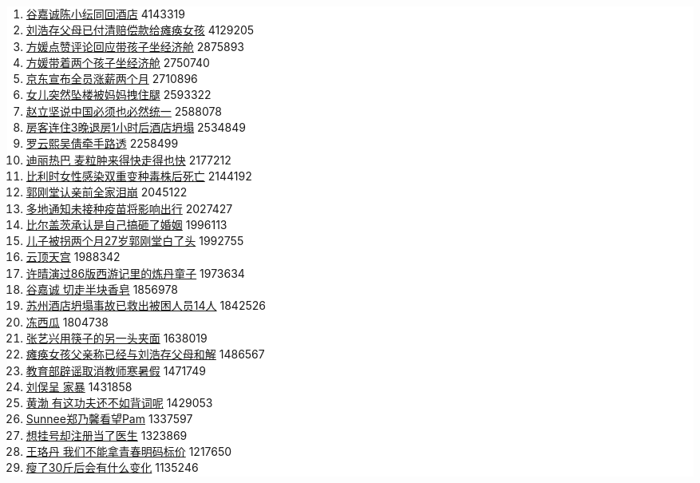 1. [谷嘉诚陈小纭同回酒店](https://s.weibo.com/weibo?q=%23%E8%B0%B7%E5%98%89%E8%AF%9A%E9%99%88%E5%B0%8F%E7%BA%AD%E5%90%8C%E5%9B%9E%E9%85%92%E5%BA%97%23&Refer=top) 4143319
1. [刘浩存父母已付清赔偿款给瘫痪女孩](https://s.weibo.com/weibo?q=%23%E5%88%98%E6%B5%A9%E5%AD%98%E7%88%B6%E6%AF%8D%E5%B7%B2%E4%BB%98%E6%B8%85%E8%B5%94%E5%81%BF%E6%AC%BE%E7%BB%99%E7%98%AB%E7%97%AA%E5%A5%B3%E5%AD%A9%23&Refer=top) 4129205
1. [方媛点赞评论回应带孩子坐经济舱](https://s.weibo.com/weibo?q=%23%E6%96%B9%E5%AA%9B%E7%82%B9%E8%B5%9E%E8%AF%84%E8%AE%BA%E5%9B%9E%E5%BA%94%E5%B8%A6%E5%AD%A9%E5%AD%90%E5%9D%90%E7%BB%8F%E6%B5%8E%E8%88%B1%23&Refer=top) 2875893
1. [方媛带着两个孩子坐经济舱](https://s.weibo.com/weibo?q=%23%E6%96%B9%E5%AA%9B%E5%B8%A6%E7%9D%80%E4%B8%A4%E4%B8%AA%E5%AD%A9%E5%AD%90%E5%9D%90%E7%BB%8F%E6%B5%8E%E8%88%B1%23&Refer=top) 2750740
1. [京东宣布全员涨薪两个月](https://s.weibo.com/weibo?q=%23%E4%BA%AC%E4%B8%9C%E5%AE%A3%E5%B8%83%E5%85%A8%E5%91%98%E6%B6%A8%E8%96%AA%E4%B8%A4%E4%B8%AA%E6%9C%88%23&Refer=top) 2710896
1. [女儿突然坠楼被妈妈拽住腿](https://s.weibo.com/weibo?q=%23%E5%A5%B3%E5%84%BF%E7%AA%81%E7%84%B6%E5%9D%A0%E6%A5%BC%E8%A2%AB%E5%A6%88%E5%A6%88%E6%8B%BD%E4%BD%8F%E8%85%BF%23&Refer=top) 2593322
1. [赵立坚说中国必须也必然统一](https://s.weibo.com/weibo?q=%23%E8%B5%B5%E7%AB%8B%E5%9D%9A%E8%AF%B4%E4%B8%AD%E5%9B%BD%E5%BF%85%E9%A1%BB%E4%B9%9F%E5%BF%85%E7%84%B6%E7%BB%9F%E4%B8%80%23&Refer=top) 2588078
1. [房客连住3晚退房1小时后酒店坍塌](https://s.weibo.com/weibo?q=%23%E6%88%BF%E5%AE%A2%E8%BF%9E%E4%BD%8F3%E6%99%9A%E9%80%80%E6%88%BF1%E5%B0%8F%E6%97%B6%E5%90%8E%E9%85%92%E5%BA%97%E5%9D%8D%E5%A1%8C%23&Refer=top) 2534849
1. [罗云熙吴倩牵手路透](https://s.weibo.com/weibo?q=%23%E7%BD%97%E4%BA%91%E7%86%99%E5%90%B4%E5%80%A9%E7%89%B5%E6%89%8B%E8%B7%AF%E9%80%8F%23&Refer=top) 2258499
1. [迪丽热巴 麦粒肿来得快走得也快](https://s.weibo.com/weibo?q=%E8%BF%AA%E4%B8%BD%E7%83%AD%E5%B7%B4%20%E9%BA%A6%E7%B2%92%E8%82%BF%E6%9D%A5%E5%BE%97%E5%BF%AB%E8%B5%B0%E5%BE%97%E4%B9%9F%E5%BF%AB&Refer=top) 2177212
1. [比利时女性感染双重变种毒株后死亡](https://s.weibo.com/weibo?q=%23%E6%AF%94%E5%88%A9%E6%97%B6%E5%A5%B3%E6%80%A7%E6%84%9F%E6%9F%93%E5%8F%8C%E9%87%8D%E5%8F%98%E7%A7%8D%E6%AF%92%E6%A0%AA%E5%90%8E%E6%AD%BB%E4%BA%A1%23&Refer=top) 2144192
1. [郭刚堂认亲前全家泪崩](https://s.weibo.com/weibo?q=%23%E9%83%AD%E5%88%9A%E5%A0%82%E8%AE%A4%E4%BA%B2%E5%89%8D%E5%85%A8%E5%AE%B6%E6%B3%AA%E5%B4%A9%23&Refer=top) 2045122
1. [多地通知未接种疫苗将影响出行](https://s.weibo.com/weibo?q=%E5%A4%9A%E5%9C%B0%E9%80%9A%E7%9F%A5%E6%9C%AA%E6%8E%A5%E7%A7%8D%E7%96%AB%E8%8B%97%E5%B0%86%E5%BD%B1%E5%93%8D%E5%87%BA%E8%A1%8C&Refer=top) 2027427
1. [比尔盖茨承认是自己搞砸了婚姻](https://s.weibo.com/weibo?q=%23%E6%AF%94%E5%B0%94%E7%9B%96%E8%8C%A8%E6%89%BF%E8%AE%A4%E6%98%AF%E8%87%AA%E5%B7%B1%E6%90%9E%E7%A0%B8%E4%BA%86%E5%A9%9A%E5%A7%BB%23&Refer=top) 1996113
1. [儿子被拐两个月27岁郭刚堂白了头](https://s.weibo.com/weibo?q=%23%E5%84%BF%E5%AD%90%E8%A2%AB%E6%8B%90%E4%B8%A4%E4%B8%AA%E6%9C%8827%E5%B2%81%E9%83%AD%E5%88%9A%E5%A0%82%E7%99%BD%E4%BA%86%E5%A4%B4%23&Refer=top) 1992755
1. [云顶天宫](https://s.weibo.com/weibo?q=%E4%BA%91%E9%A1%B6%E5%A4%A9%E5%AE%AB&Refer=top) 1988342
1. [许晴演过86版西游记里的炼丹童子](https://s.weibo.com/weibo?q=%E8%AE%B8%E6%99%B4%E6%BC%94%E8%BF%8786%E7%89%88%E8%A5%BF%E6%B8%B8%E8%AE%B0%E9%87%8C%E7%9A%84%E7%82%BC%E4%B8%B9%E7%AB%A5%E5%AD%90&Refer=top) 1973634
1. [谷嘉诚 切走半块香皂](https://s.weibo.com/weibo?q=%E8%B0%B7%E5%98%89%E8%AF%9A%20%E5%88%87%E8%B5%B0%E5%8D%8A%E5%9D%97%E9%A6%99%E7%9A%82&Refer=top) 1856978
1. [苏州酒店坍塌事故已救出被困人员14人](https://s.weibo.com/weibo?q=%23%E8%8B%8F%E5%B7%9E%E9%85%92%E5%BA%97%E5%9D%8D%E5%A1%8C%E4%BA%8B%E6%95%85%E5%B7%B2%E6%95%91%E5%87%BA%E8%A2%AB%E5%9B%B0%E4%BA%BA%E5%91%9814%E4%BA%BA%23&Refer=top) 1842526
1. [冻西瓜](https://s.weibo.com/weibo?q=%23%E5%86%BB%E8%A5%BF%E7%93%9C%23&Refer=top) 1804738
1. [张艺兴用筷子的另一头夹面](https://s.weibo.com/weibo?q=%23%E5%BC%A0%E8%89%BA%E5%85%B4%E7%94%A8%E7%AD%B7%E5%AD%90%E7%9A%84%E5%8F%A6%E4%B8%80%E5%A4%B4%E5%A4%B9%E9%9D%A2%23&Refer=top) 1638019
1. [瘫痪女孩父亲称已经与刘浩存父母和解](https://s.weibo.com/weibo?q=%E7%98%AB%E7%97%AA%E5%A5%B3%E5%AD%A9%E7%88%B6%E4%BA%B2%E7%A7%B0%E5%B7%B2%E7%BB%8F%E4%B8%8E%E5%88%98%E6%B5%A9%E5%AD%98%E7%88%B6%E6%AF%8D%E5%92%8C%E8%A7%A3&Refer=top) 1486567
1. [教育部辟谣取消教师寒暑假](https://s.weibo.com/weibo?q=%23%E6%95%99%E8%82%B2%E9%83%A8%E8%BE%9F%E8%B0%A3%E5%8F%96%E6%B6%88%E6%95%99%E5%B8%88%E5%AF%92%E6%9A%91%E5%81%87%23&Refer=top) 1471749
1. [刘俣呈 家暴](https://s.weibo.com/weibo?q=%E5%88%98%E4%BF%A3%E5%91%88%20%E5%AE%B6%E6%9A%B4&Refer=top) 1431858
1. [黄渤 有这功夫还不如背词呢](https://s.weibo.com/weibo?q=%E9%BB%84%E6%B8%A4%20%E6%9C%89%E8%BF%99%E5%8A%9F%E5%A4%AB%E8%BF%98%E4%B8%8D%E5%A6%82%E8%83%8C%E8%AF%8D%E5%91%A2&Refer=top) 1429053
1. [Sunnee郑乃馨看望Pam](https://s.weibo.com/weibo?q=%23Sunnee%E9%83%91%E4%B9%83%E9%A6%A8%E7%9C%8B%E6%9C%9BPam%23&Refer=top) 1337597
1. [想挂号却注册当了医生](https://s.weibo.com/weibo?q=%23%E6%83%B3%E6%8C%82%E5%8F%B7%E5%8D%B4%E6%B3%A8%E5%86%8C%E5%BD%93%E4%BA%86%E5%8C%BB%E7%94%9F%23&Refer=top) 1323869
1. [王珞丹 我们不能拿青春明码标价](https://s.weibo.com/weibo?q=%E7%8E%8B%E7%8F%9E%E4%B8%B9%20%E6%88%91%E4%BB%AC%E4%B8%8D%E8%83%BD%E6%8B%BF%E9%9D%92%E6%98%A5%E6%98%8E%E7%A0%81%E6%A0%87%E4%BB%B7&Refer=top) 1217650
1. [瘦了30斤后会有什么变化](https://s.weibo.com/weibo?q=%23%E7%98%A6%E4%BA%8630%E6%96%A4%E5%90%8E%E4%BC%9A%E6%9C%89%E4%BB%80%E4%B9%88%E5%8F%98%E5%8C%96%23&Refer=top) 1135246